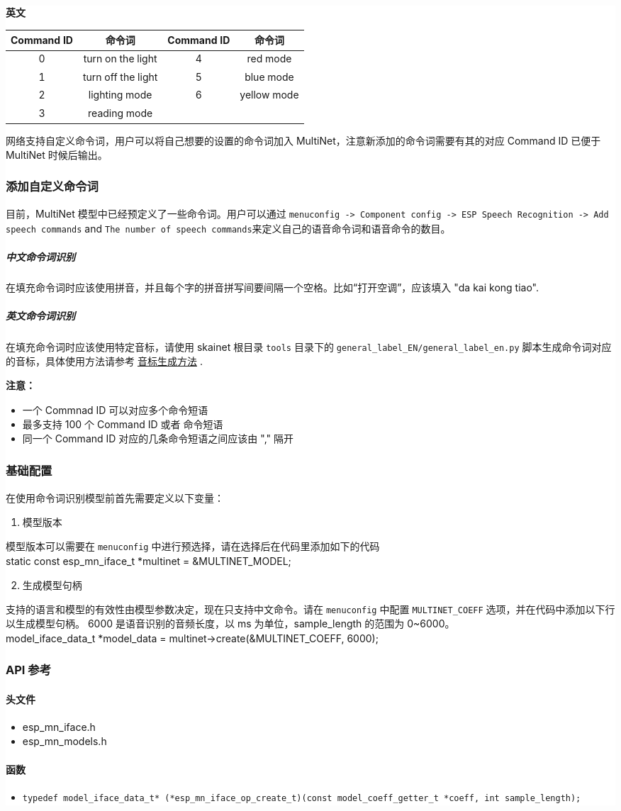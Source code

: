**英文**

|Command ID|命令词|Command ID|命令词|
|:---:|:---:|:---:|:---:|
|0|turn on the light|4|red mode|
|1|turn off the light|5|blue mode|
|2|lighting mode|6|yellow mode|
|3|reading mode|

网络支持自定义命令词，用户可以将自己想要的设置的命令词加入 MultiNet，注意新添加的命令词需要有其的对应 Command ID 已便于 MultiNet 时候后输出。

### 添加自定义命令词
目前，MultiNet 模型中已经预定义了一些命令词。用户可以通过 `menuconfig -> Component config -> ESP Speech Recognition -> Add speech commands` and `The number of speech commands`来定义自己的语音命令词和语音命令的数目。

##### 中文命令词识别

在填充命令词时应该使用拼音，并且每个字的拼音拼写间要间隔一个空格。比如“打开空调”，应该填入 "da kai kong tiao".

##### 英文命令词识别

在填充命令词时应该使用特定音标，请使用 skainet 根目录 `tools` 目录下的 `general_label_EN/general_label_en.py` 脚本生成命令词对应的音标，具体使用方法请参考 [音标生成方法](https://github.com/espressif/esp-skainet/tree/master/tools/general_label_EN/README.md) .

**注意：**
- 一个 Commnad ID 可以对应多个命令短语
- 最多支持 100 个 Command ID 或者 命令短语
- 同一个 Command ID 对应的几条命令短语之间应该由 "," 隔开

### 基础配置
在使用命令词识别模型前首先需要定义以下变量：  

1. 模型版本

 模型版本可以需要在 `menuconfig` 中进行预选择，请在选择后在代码里添加如下的代码  
		static const esp_mn_iface_t *multinet = &MULTINET_MODEL;  
        
2. 生成模型句柄  

 支持的语言和模型的有效性由模型参数决定，现在只支持中文命令。请在 `menuconfig` 中配置 `MULTINET_COEFF` 选项，并在代码中添加以下行以生成模型句柄。 6000 是语音识别的音频长度，以 ms 为单位，sample_length 的范围为 0~6000。  
		model_iface_data_t *model_data = multinet->create(&MULTINET_COEFF, 6000);

### API 参考

#### 头文件
- esp_mn_iface.h
- esp_mn_models.h

#### 函数

- `typedef model_iface_data_t* (*esp_mn_iface_op_create_t)(const model_coeff_getter_t *coeff, int sample_length);`  
